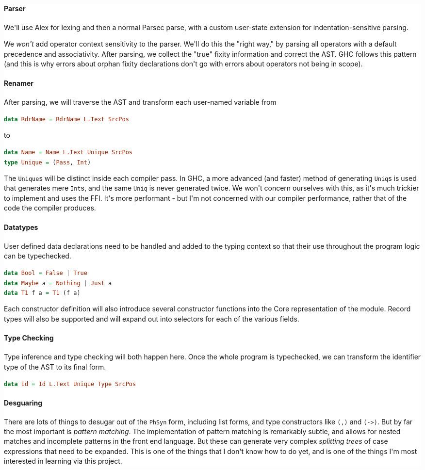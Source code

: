<h4> Parser </h4>

We'll use Alex for lexing and then a normal Parsec parse, with a custom user-state extension for indentation-sensitive parsing.

We _won't_ add operator context sensitivity to the parser. We'll do this the "right way," by parsing all operators with a default precedence and associativity. After parsing, we collect the "true" fixity information and correct the AST. GHC follows this pattern (and this is why errors about orphan fixity declarations don't go with errors about operators not being in scope).

<h4> Renamer </h4>

After parsing, we will traverse the AST and transform each user-named variable from
```Haskell
data RdrName = RdrName L.Text SrcPos
```

to

```Haskell
data Name = Name L.Text Unique SrcPos
type Unique = (Pass, Int)
```

The `Unique`s will be distinct inside each compiler pass. In GHC, a more advanced (and faster) method of generating `Uniq`s is used that generates mere `Int`s, and the same `Uniq` is never generated twice. We won't concern ourselves with this, as it's much trickier to implement and uses the FFI. It's more performant - but I'm not concerned with our compiler performance, rather that of the code the compiler produces.

<h4> Datatypes </h4>

User defined data declarations need to be handled and added to the typing context so that their use throughout the program logic can be typechecked.

```Haskell
data Bool = False | True
data Maybe a = Nothing | Just a
data T1 f a = T1 (f a)
```

Each constructor definition will also introduce several constructor functions into the Core representation of the module. Record types will also be supported and will expand out into selectors for each of the various fields.

<h4> Type Checking </h4>

Type inference and type checking will both happen here. Once the whole program is typechecked, we can transform the identifier type of the AST to its final form.

```Haskell
data Id = Id L.Text Unique Type SrcPos
```

<h4> Desguaring </h4>

There are lots of things to desugar out of the `PhSyn` form, including list forms, and type constructors like `(,)` and `(->)`. But by far the most important is _pattern matching_. The implementation of pattern matching is remarkably subtle, and allows for nested matches and incomplete patterns in the front end language. But these can generate very complex _splitting trees_ of case expressions that need to be expanded. This is one of the things that I don't know how to do yet, and is one of the things I'm most interested in learning via this project.
